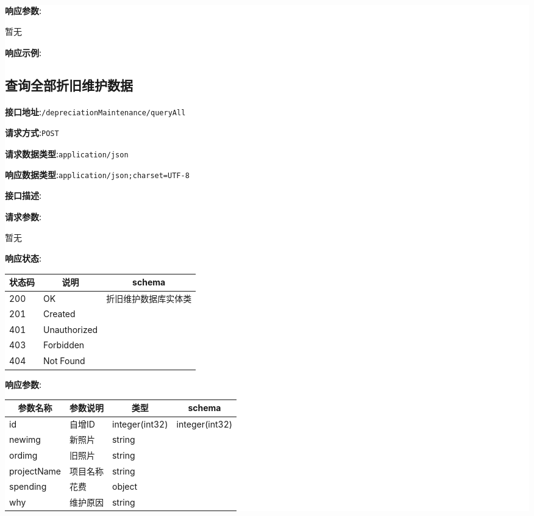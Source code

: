 
**响应参数**:


暂无


**响应示例**:
```javascript

```


## 查询全部折旧维护数据


**接口地址**:`/depreciationMaintenance/queryAll`


**请求方式**:`POST`


**请求数据类型**:`application/json`


**响应数据类型**:`application/json;charset=UTF-8`


**接口描述**:


**请求参数**:


暂无


**响应状态**:


| 状态码 | 说明         | schema               |
| ------ | ------------ | -------------------- |
| 200    | OK           | 折旧维护数据库实体类 |
| 201    | Created      |                      |
| 401    | Unauthorized |                      |
| 403    | Forbidden    |                      |
| 404    | Not Found    |                      |


**响应参数**:


| 参数名称    | 参数说明 | 类型           | schema         |
| ----------- | -------- | -------------- | -------------- |
| id          | 自增ID   | integer(int32) | integer(int32) |
| newimg      | 新照片   | string         |                |
| ordimg      | 旧照片   | string         |                |
| projectName | 项目名称 | string         |                |
| spending    | 花费     | object         |                |
| why         | 维护原因 | string         |                |
